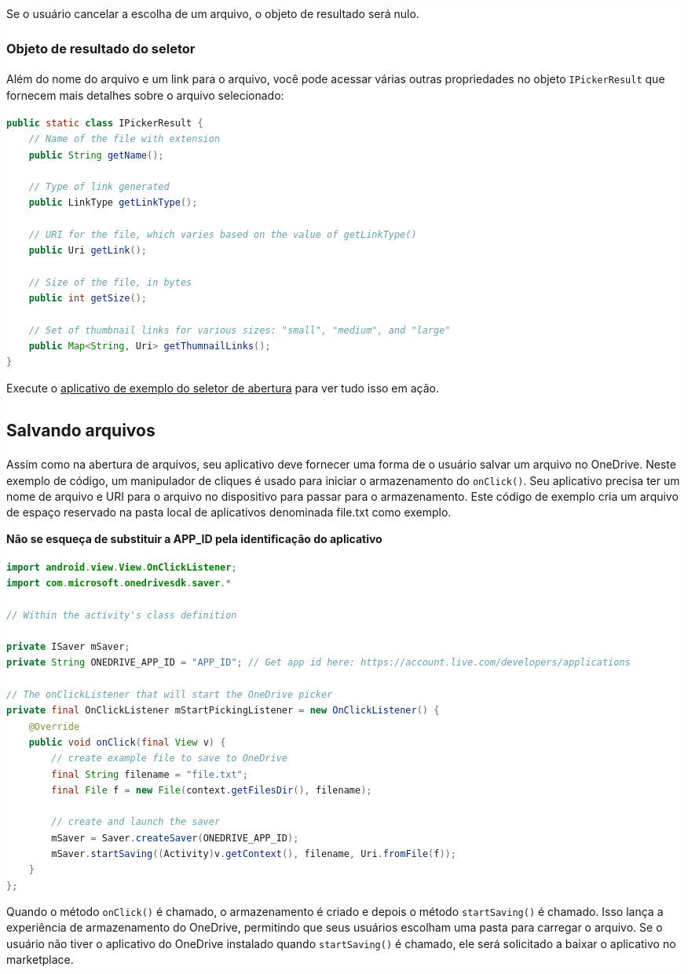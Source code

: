 Se o usuário cancelar a escolha de um arquivo, o objeto de resultado será nulo.

### Objeto de resultado do seletor
Além do nome do arquivo e um link para o arquivo, você pode acessar várias outras propriedades no objeto `IPickerResult` que fornecem mais detalhes sobre o arquivo selecionado:

```java
public static class IPickerResult {
	// Name of the file with extension
	public String getName();

	// Type of link generated
	public LinkType getLinkType();

	// URI for the file, which varies based on the value of getLinkType()
	public Uri getLink();

	// Size of the file, in bytes
	public int getSize();

	// Set of thumbnail links for various sizes: "small", "medium", and "large"
	public Map<String, Uri> getThumnailLinks();
}
```

Execute o [aplicativo de exemplo do seletor de abertura](PickerSample) para ver tudo isso em ação.

## Salvando arquivos

Assim como na abertura de arquivos, seu aplicativo deve fornecer uma forma de o usuário salvar um arquivo no OneDrive. Neste exemplo de código, um manipulador de cliques é usado para iniciar o armazenamento do `onClick()`. Seu aplicativo precisa ter um nome de arquivo e URI para o arquivo no dispositivo para passar para o armazenamento. Este código de exemplo cria um arquivo de espaço reservado na pasta local de aplicativos denominada file.txt como exemplo.

**Não se esqueça de substituir a APP\_ID pela identificação do aplicativo**

```java
import android.view.View.OnClickListener;
import com.microsoft.onedrivesdk.saver.*

// Within the activity's class definition

private ISaver mSaver;
private String ONEDRIVE_APP_ID = "APP_ID"; // Get app id here: https://account.live.com/developers/applications

// The onClickListener that will start the OneDrive picker
private final OnClickListener mStartPickingListener = new OnClickListener() {
    @Override
    public void onClick(final View v) {
        // create example file to save to OneDrive
        final String filename = "file.txt";
        final File f = new File(context.getFilesDir(), filename);

        // create and launch the saver
        mSaver = Saver.createSaver(ONEDRIVE_APP_ID);
        mSaver.startSaving((Activity)v.getContext(), filename, Uri.fromFile(f));
    }
};

```
Quando o método `onClick()` é chamado, o armazenamento é criado e depois o método `startSaving()` é chamado. Isso lança a experiência de armazenamento do OneDrive, permitindo que seus usuários escolham uma pasta para carregar o arquivo. Se o usuário não tiver o aplicativo do OneDrive instalado quando `startSaving()` é chamado, ele será solicitado a baixar o aplicativo no marketplace.